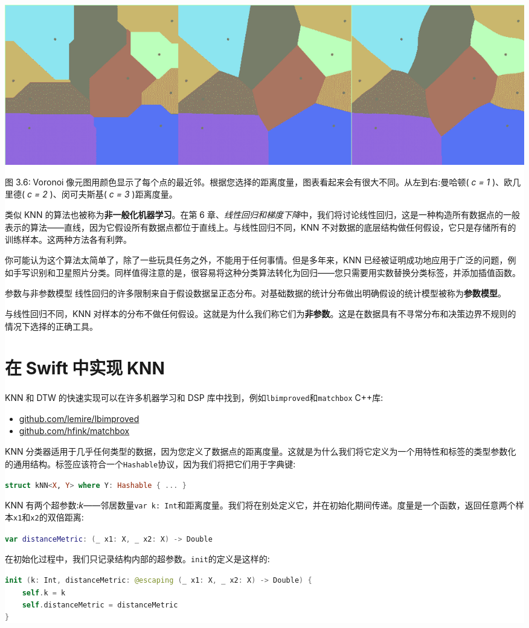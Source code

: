![](img/c8ed345a-03c5-4a65-80f0-2e5053df6b88.png)

图 3.6: Voronoi 像元图用颜色显示了每个点的最近邻。根据您选择的距离度量，图表看起来会有很大不同。从左到右:曼哈顿( *c = 1* )、欧几里德( *c = 2* )、闵可夫斯基( *c = 3* )距离度量。

类似 KNN 的算法也被称为**非一般化机器学习**。在第 6 章、*线性回归和梯度下降*中，我们将讨论线性回归，这是一种构造所有数据点的一般表示的算法——直线，因为它假设所有数据点都位于直线上。与线性回归不同，KNN 不对数据的底层结构做任何假设，它只是存储所有的训练样本。这两种方法各有利弊。

你可能认为这个算法太简单了，除了一些玩具任务之外，不能用于任何事情。但是多年来，KNN 已经被证明成功地应用于广泛的问题，例如手写识别和卫星照片分类。同样值得注意的是，很容易将这种分类算法转化为回归——您只需要用实数替换分类标签，并添加插值函数。

参数与非参数模型
线性回归的许多限制来自于假设数据呈正态分布。对基础数据的统计分布做出明确假设的统计模型被称为**参数模型**。

与线性回归不同，KNN 对样本的分布不做任何假设。这就是为什么我们称它们为**非参数**。这是在数据具有不寻常分布和决策边界不规则的情况下选择的正确工具。



# 在 Swift 中实现 KNN

KNN 和 DTW 的快速实现可以在许多机器学习和 DSP 库中找到，例如`lbimproved`和`matchbox` C++库:

*   [github.com/lemire/lbimproved](http://github.com/lemire/lbimproved)
*   [github.com/hfink/matchbox](http://github.com/hfink/matchbox)

KNN 分类器适用于几乎任何类型的数据，因为您定义了数据点的距离度量。这就是为什么我们将它定义为一个用特性和标签的类型参数化的通用结构。标签应该符合一个`Hashable`协议，因为我们将把它们用于字典键:

```swift
struct kNN<X, Y> where Y: Hashable { ... } 
```

KNN 有两个超参数:*k*——邻居数量`var k: Int`和距离度量。我们将在别处定义它，并在初始化期间传递。度量是一个函数，返回任意两个样本`x1`和`x2`的双倍距离:

```swift
var distanceMetric: (_ x1: X, _ x2: X) -> Double 
```

在初始化过程中，我们只记录结构内部的超参数。`init`的定义是这样的:

```swift
init (k: Int, distanceMetric: @escaping (_ x1: X, _ x2: X) -> Double) { 
    self.k = k 
    self.distanceMetric = distanceMetric 
}  
```
